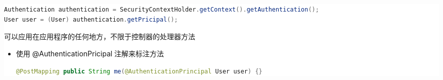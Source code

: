  ```java
  Authentication authentication = SecurityContextHolder.getContext().getAuthentication();
  User user = (User) authentication.getPricipal();
  ```

  可以应用在应用程序的任何地方，不限于控制器的处理器方法

* 使用 @AuthenticationPricipal 注解来标注方法

  ```java
  @PostMapping public String me(@AuthenticationPrincipal User user) {}
  ```

  